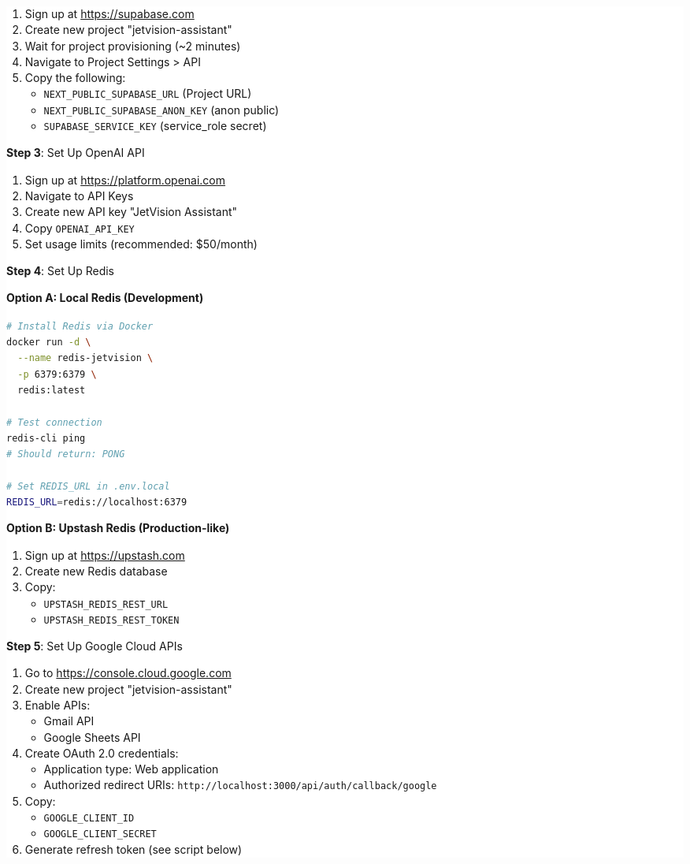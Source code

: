 1. Sign up at https://supabase.com
2. Create new project "jetvision-assistant"
3. Wait for project provisioning (~2 minutes)
4. Navigate to Project Settings > API
5. Copy the following:
   - `NEXT_PUBLIC_SUPABASE_URL` (Project URL)
   - `NEXT_PUBLIC_SUPABASE_ANON_KEY` (anon public)
   - `SUPABASE_SERVICE_KEY` (service_role secret)

**Step 3**: Set Up OpenAI API

1. Sign up at https://platform.openai.com
2. Navigate to API Keys
3. Create new API key "JetVision Assistant"
4. Copy `OPENAI_API_KEY`
5. Set usage limits (recommended: $50/month)

**Step 4**: Set Up Redis

**Option A: Local Redis (Development)**
```bash
# Install Redis via Docker
docker run -d \
  --name redis-jetvision \
  -p 6379:6379 \
  redis:latest

# Test connection
redis-cli ping
# Should return: PONG

# Set REDIS_URL in .env.local
REDIS_URL=redis://localhost:6379
```

**Option B: Upstash Redis (Production-like)**
1. Sign up at https://upstash.com
2. Create new Redis database
3. Copy:
   - `UPSTASH_REDIS_REST_URL`
   - `UPSTASH_REDIS_REST_TOKEN`

**Step 5**: Set Up Google Cloud APIs

1. Go to https://console.cloud.google.com
2. Create new project "jetvision-assistant"
3. Enable APIs:
   - Gmail API
   - Google Sheets API
4. Create OAuth 2.0 credentials:
   - Application type: Web application
   - Authorized redirect URIs: `http://localhost:3000/api/auth/callback/google`
5. Copy:
   - `GOOGLE_CLIENT_ID`
   - `GOOGLE_CLIENT_SECRET`
6. Generate refresh token (see script below)
